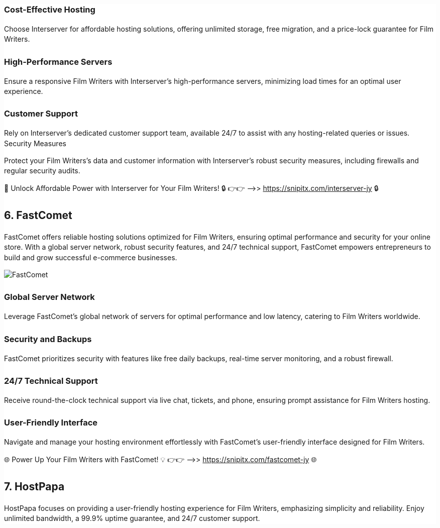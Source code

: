 ### Cost-Effective Hosting
Choose Interserver for affordable hosting solutions, offering unlimited storage, free migration, and a price-lock guarantee for Film Writers.

### High-Performance Servers
Ensure a responsive Film Writers with Interserver’s high-performance servers, minimizing load times for an optimal user experience.

### Customer Support
Rely on Interserver’s dedicated customer support team, available 24/7 to assist with any hosting-related queries or issues.
Security Measures

Protect your Film Writers’s data and customer information with Interserver’s robust security measures, including firewalls and regular security audits.

💸 Unlock Affordable Power with Interserver for Your Film Writers! 🔒
👉👉 -->> https://snipitx.com/interserver-jy 🔒

## 6. FastComet

FastComet offers reliable hosting solutions optimized for Film Writers, ensuring optimal performance and security for your online store. With a global server network, robust security features, and 24/7 technical support, FastComet empowers entrepreneurs to build and grow successful e-commerce businesses.

![FastComet](https://i.imgur.com/7qgXuWp.png "FastComet Hosting")

### Global Server Network
Leverage FastComet’s global network of servers for optimal performance and low latency, catering to Film Writers worldwide.

### Security and Backups
FastComet prioritizes security with features like free daily backups, real-time server monitoring, and a robust firewall.

### 24/7 Technical Support
Receive round-the-clock technical support via live chat, tickets, and phone, ensuring prompt assistance for Film Writers hosting.

### User-Friendly Interface
Navigate and manage your hosting environment effortlessly with FastComet’s user-friendly interface designed for Film Writers.

🌐 Power Up Your Film Writers with FastComet! 💡
👉👉 -->> https://snipitx.com/fastcomet-jy 🌐

## 7. HostPapa

HostPapa focuses on providing a user-friendly hosting experience for Film Writers, emphasizing simplicity and reliability. Enjoy unlimited bandwidth, a 99.9% uptime guarantee, and 24/7 customer support.
